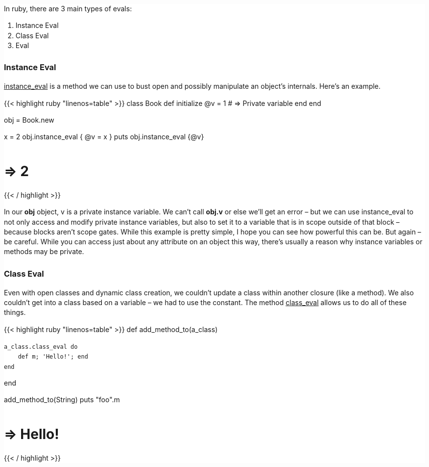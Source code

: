 In ruby, there are 3 main types of evals:

1.  Instance Eval
2.  Class Eval
3.  Eval

### Instance Eval

[instance_eval](http://ruby-doc.org/core-1.9.3/BasicObject.html#method-i-instance_eval) is a method we can use to bust open and possibly manipulate an object’s internals. Here’s an example.

{{< highlight ruby "linenos=table" >}}
class Book
  def initialize
    @v = 1  # => Private variable
  end
end
 
obj = Book.new
 
x = 2
obj.instance_eval { @v = x }
puts obj.instance_eval {@v}
 
# => 2
{{< / highlight >}}

In our **obj** object, v is a private instance variable. We can’t call **obj.v** or else we’ll get an error – but we can use instance_eval to not only access and modify private instance variables, but also to set it to a variable that is in scope outside of that block – because blocks aren’t scope gates. While this example is pretty simple, I hope you can see how powerful this can be. But again – be careful. While you can access just about any attribute on an object this way, there’s usually a reason why instance variables or methods may be private.

### Class Eval

Even with open classes and dynamic class creation, we couldn’t update a class within another closure (like a method). We also couldn’t get into a class based on a variable – we had to use the constant. The method [class_eval](http://ruby-doc.org/core-2.2.0/Module.html#method-i-class_eval) allows us to do all of these things.

{{< highlight ruby "linenos=table" >}}
def add_method_to(a_class)
 
    a_class.class_eval do
        def m; 'Hello!'; end
    end
end
 
add_method_to(String)
puts "foo".m
 
# => Hello!
{{< / highlight >}}

